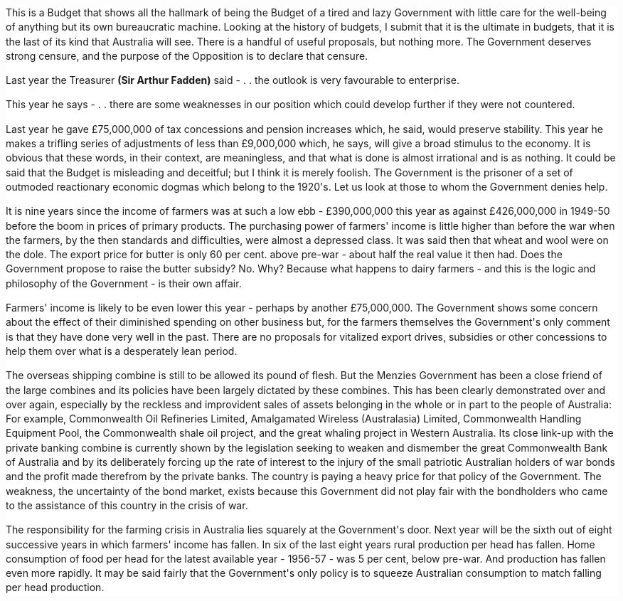 This is a Budget that shows all the hallmark of being the Budget of a tired and lazy Government with little care for the well-being of anything but its own bureaucratic machine. Looking at the history of budgets, I submit that it is the ultimate in budgets, that it is the last of its kind that Australia will see. There is a handful of useful proposals, but nothing more. The Government deserves strong censure, and the purpose of the Opposition is to declare that censure. 

Last year the Treasurer  **(Sir Arthur Fadden)**  said -   . . the outlook is very favourable to enterprise. 

This year he says -   . . there are some weaknesses in our position which could develop further if they were not countered. 

Last year he gave £75,000,000 of tax concessions and pension increases which, he said, would preserve stability. This year he makes a trifling series of adjustments of less than £9,000,000 which, he says, will give a broad stimulus to the economy. It is obvious that these words, in their context, are meaningless, and that what is done is almost irrational and is as nothing. It could be said that the Budget is misleading and deceitful; but I think it is merely foolish. The Government is the prisoner of a set of outmoded reactionary economic dogmas which belong to the 1920's. Let us look at those to whom the Government denies help. 

It is nine years since the income of farmers was at such a low ebb - £390,000,000 this year as against £426,000,000 in 1949-50 before the boom in prices of primary products. The purchasing power of farmers' income is little higher than before the war when the farmers, by the then standards and difficulties, were almost a depressed class. It was said then that wheat and wool were on the dole. The export price for butter is only 60 per cent. above pre-war - about half the real value it then had. Does the Government propose to raise the butter subsidy? No. Why? Because what happens to dairy farmers - and this is the logic and philosophy of the Government - is their own affair. 

Farmers' income is likely to be even lower this year - perhaps by another £75,000,000. The Government shows some concern about the effect of their diminished spending on other business but, for the farmers themselves the Government's only comment is that they have done very well in the past. There are no proposals for vitalized export drives, subsidies or other concessions to help them over what is a desperately lean period. 

The overseas shipping combine is still to be allowed its pound of flesh. But the Menzies Government has been a close friend of the large combines and its policies have been largely dictated by these combines. This has been clearly demonstrated over and over again, especially by the reckless and improvident sales of assets belonging in the whole or in part to the people of Australia: For example, Commonwealth Oil Refineries Limited, Amalgamated Wireless (Australasia) Limited, Commonwealth Handling Equipment Pool, the Commonwealth shale oil project, and the great whaling project in Western Australia. Its close link-up with the private banking combine is currently shown by the legislation seeking to weaken and dismember the great Commonwealth Bank of Australia and by its deliberately forcing up the rate of interest to the injury of the small patriotic Australian holders of war bonds and the profit made therefrom by the private banks. The country is paying a heavy price for that policy of the Government. The weakness, the uncertainty of the bond market, exists because this Government did not play fair with the bondholders who came to the assistance of this country in the crisis of war. 

The responsibility for the farming crisis in Australia lies squarely at the Government's door. Next year will be the sixth out of eight successive years in which farmers' income has fallen. In six of the last eight years rural production per head has fallen. Home consumption of food per head for the latest available year - 1956-57 - was 5 per cent, below pre-war. And production has fallen even more rapidly. It may be said fairly that the Government's only policy is to squeeze Australian consumption to match falling per head production. 
